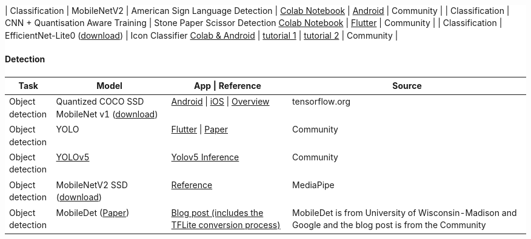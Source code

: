 | Classification | MobileNetV2                                                                                                                              | American Sign Language Detection \| [Colab Notebook](https://colab.research.google.com/drive/1xsunX7Qj_XWBZwcZLyjsKBg4RI0DNo2-?usp=sharing) \| [Android](https://github.com/sayannath/American-Sign-Language-Detection)                                                                                                                                                                                                | Community       |
| Classification | CNN + Quantisation Aware Training                                                                                                        | Stone Paper Scissor Detection [Colab Notebook](https://colab.research.google.com/drive/1Wdso2N_76E8Xxniqd4C6T1sV5BuhKN1o?usp=sharing) \| [Flutter](https://github.com/sayannath/American-Sign-Language-Detection)                                                                                                                                                                                                      | Community       |
| Classification | EfficientNet-Lite0 ([download](https://github.com/margaretmz/icon-classifier/blob/master/ml-code/icons-50.tflite))                       | Icon Classifier [Colab & Android](https://github.com/margaretmz/icon-classifier) \| [tutorial 1](https://medium.com/swlh/icon-classifier-with-tflite-model-maker-9263c0021f72) \| [tutorial 2](https://medium.com/@margaretmz/icon-classifier-android-app-1fc0b727f761)                                                                                                                                                | Community       |

#### Detection

| Task                      | Model                                                                                                                                                             | App \| Reference                                                                                                                                                                                                                                                                                   | Source                                                                                               |
| ------------------------- | ----------------------------------------------------------------------------------------------------------------------------------------------------------------- | -------------------------------------------------------------------------------------------------------------------------------------------------------------------------------------------------------------------------------------------------------------------------------------------------- | ---------------------------------------------------------------------------------------------------- |
| Object detection          | Quantized COCO SSD MobileNet v1 ([download](https://storage.googleapis.com/download.tensorflow.org/models/tflite/coco_ssd_mobilenet_v1_1.0_quant_2018_06_29.zip)) | [Android](https://github.com/tensorflow/examples/tree/master/lite/examples/object_detection/android) \| [iOS](https://github.com/tensorflow/examples/tree/master/lite/examples/object_detection/ios) \| [Overview](https://www.tensorflow.org/lite/models/object_detection/overview#starter_model) | tensorflow\.org                                                                                      |
| Object detection          | YOLO                                                                                                                                                              | [Flutter](https://blog.francium.tech/real-time-object-detection-on-mobile-with-flutter-tensorflow-lite-and-yolo-android-part-a0042c9b62c6) \| [Paper](https://arxiv.org/abs/1506.02640)                                                                                                            | Community                                                                                            |
| Object detection          | [YOLOv5](https://tfhub.dev/neso613/lite-model/yolo-v5-tflite/tflite_model/1)                                                                                      | [Yolov5 Inference ](https://github.com/neso613/yolo-v5-tflite-model)                                                                                                                                                                                                                               | Community                                                                                            |
| Object detection          | MobileNetV2 SSD ([download](https://github.com/google/mediapipe/tree/master/mediapipe/models/ssdlite_object_detection.tflite))                                    | [Reference](https://github.com/google/mediapipe/blob/master/mediapipe/models/object_detection_saved_model/README.md)                                                                                                                                                                               | MediaPipe                                                                                            |
| Object detection          | MobileDet ([Paper](https://arxiv.org/abs/2004.14525))                                                                                                             | [Blog post (includes the TFLite conversion process)](https://sayak.dev/mobiledet-optimization/)                                                                                                                                                                                                    | MobileDet is from University of Wisconsin-Madison and Google and the blog post is from the Community |